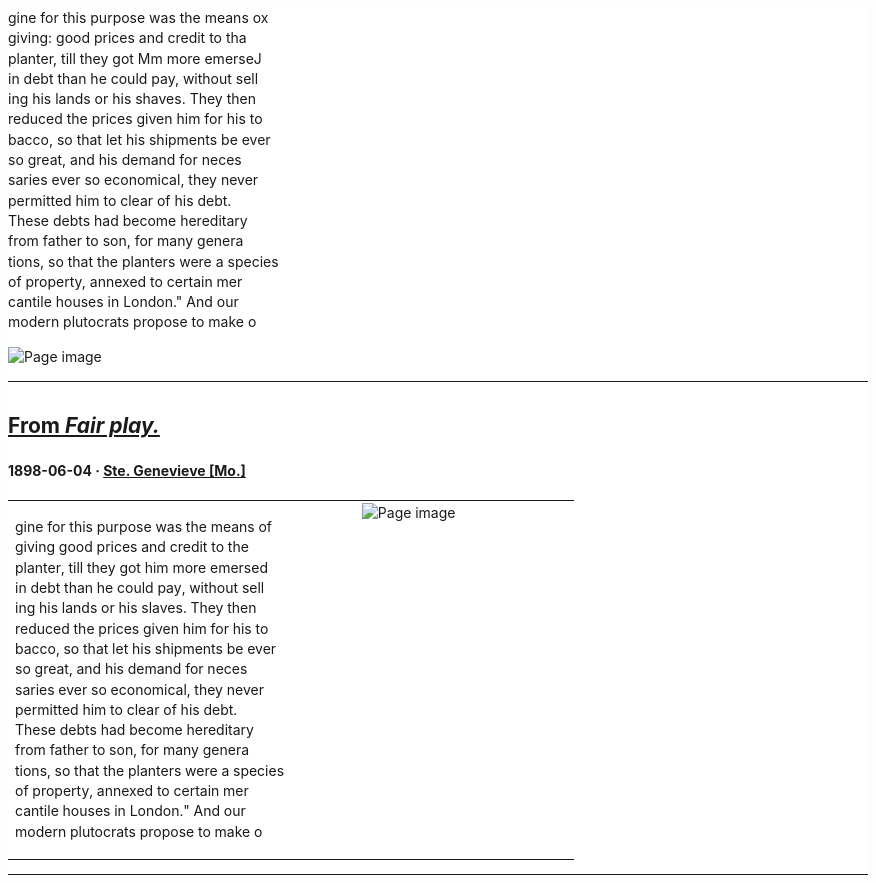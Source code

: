 gine for this purpose was the means ox  
giving: good prices and credit to tha  
planter, till they got Mm more emerseJ  
in debt than he could pay, without sell­  
ing his lands or his shaves. They then  
reduced the prices given him for his to­  
bacco, so that let his shipments be ever  
so great, and his demand for neces­  
saries ever so economical, they never  
permitted him to clear of his debt.  
These debts had become hereditary  
from father to son, for many genera­  
tions, so that the planters were a species  
of property, annexed to certain mer­  
cantile houses in London.&quot; And our  
modern plutocrats propose to make o
</td><td style="width: 50%; max-height: 75%; margin: auto; display: block;">
<img alt="Page image" src="https://tile.loc.gov/image-services/iiif/service:ndnp:mohi:batch_mohi_hobbs_ver01:data:sn84024283:00294556886:1898060201:0819/pct:42.572490706319705,6.068997346255913,24.66914498141264,88.08122764509058/!600,600/0/default.jpg"/>
</td>
</tr></table>

---

## [From _Fair play._](https://www.loc.gov/resource/sn87052181/1898-06-04/ed-1/?sp=4)

#### 1898-06-04 &middot; [Ste. Genevieve [Mo.]](http://dbpedia.org/resource/Ste._Genevieve%2C_Missouri)

<table style="width: 100%;"><tr><td style="width: 50%">

  
gine for this purpose was the means of  
giving good prices and credit to the  
planter, till they got him more emersed  
in debt than he could pay, without sell­  
ing his lands or his slaves. They then  
reduced the prices given him for his to­  
bacco, so that let his shipments be ever  
so great, and his demand for neces­  
saries ever so economical, they never  
permitted him to clear of his debt.  
These debts had become hereditary  
from father to son, for many genera­  
tions, so that the planters were a species  
of property, annexed to certain mer­  
cantile houses in London.&quot; And our  
modern plutocrats propose to make o
</td><td style="width: 50%; max-height: 75%; margin: auto; display: block;">
<img alt="Page image" src="https://tile.loc.gov/image-services/iiif/service:ndnp:mohi:batch_mohi_gordon_ver01:data:sn87052181:0020029256A:1898060401:0565/pct:46.71166827386693,6.27597672485453,11.996142719382835,7.966195622055971/!600,600/0/default.jpg"/>
</td>
</tr></table>

---